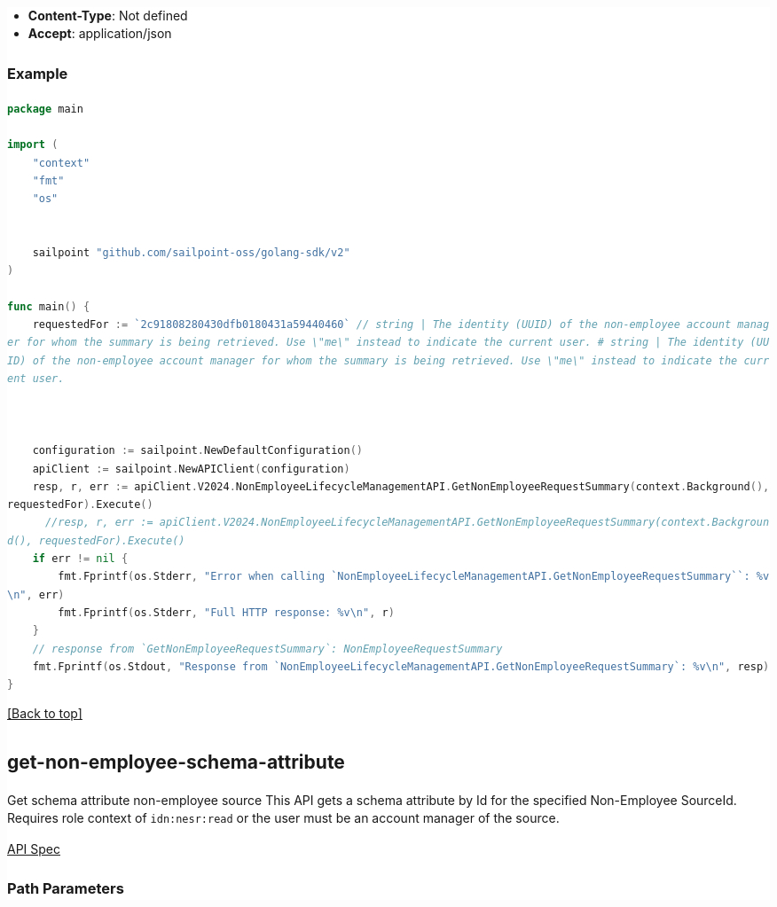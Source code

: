 - **Content-Type**: Not defined
- **Accept**: application/json

### Example

```go
package main

import (
	"context"
	"fmt"
	"os"


	sailpoint "github.com/sailpoint-oss/golang-sdk/v2"
)

func main() {
    requestedFor := `2c91808280430dfb0180431a59440460` // string | The identity (UUID) of the non-employee account manager for whom the summary is being retrieved. Use \"me\" instead to indicate the current user. # string | The identity (UUID) of the non-employee account manager for whom the summary is being retrieved. Use \"me\" instead to indicate the current user.



    configuration := sailpoint.NewDefaultConfiguration()
    apiClient := sailpoint.NewAPIClient(configuration)
    resp, r, err := apiClient.V2024.NonEmployeeLifecycleManagementAPI.GetNonEmployeeRequestSummary(context.Background(), requestedFor).Execute()
	  //resp, r, err := apiClient.V2024.NonEmployeeLifecycleManagementAPI.GetNonEmployeeRequestSummary(context.Background(), requestedFor).Execute()
    if err != nil {
	    fmt.Fprintf(os.Stderr, "Error when calling `NonEmployeeLifecycleManagementAPI.GetNonEmployeeRequestSummary``: %v\n", err)
	    fmt.Fprintf(os.Stderr, "Full HTTP response: %v\n", r)
    }
    // response from `GetNonEmployeeRequestSummary`: NonEmployeeRequestSummary
    fmt.Fprintf(os.Stdout, "Response from `NonEmployeeLifecycleManagementAPI.GetNonEmployeeRequestSummary`: %v\n", resp)
}
```

[[Back to top]](#)

## get-non-employee-schema-attribute

Get schema attribute non-employee source This API gets a schema attribute by Id for the specified Non-Employee SourceId. Requires role context of `idn:nesr:read` or the user must be an account manager of the source.

[API Spec](https://developer.sailpoint.com/docs/api/v2024/get-non-employee-schema-attribute)

### Path Parameters
